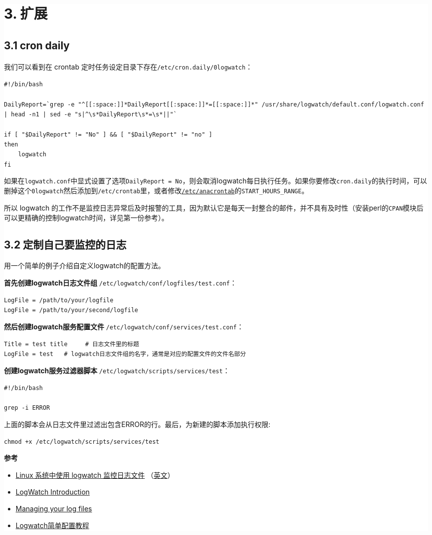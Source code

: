 # 3. 扩展 #
## 3.1 cron daily ##
我们可以看到在 crontab 定时任务设定目录下存在`/etc/cron.daily/0logwatch`：
```
#!/bin/bash

DailyReport=`grep -e "^[[:space:]]*DailyReport[[:space:]]*=[[:space:]]*" /usr/share/logwatch/default.conf/logwatch.conf | head -n1 | sed -e "s|^\s*DailyReport\s*=\s*||"`

if [ "$DailyReport" != "No" ] && [ "$DailyReport" != "no" ]
then
    logwatch
fi
```
如果在`logwatch.conf`中显式设置了选项`DailyReport = No`，则会取消logwatch每日执行任务。如果你要修改`cron.daily`的执行时间，可以删掉这个`0logwatch`然后添加到`/etc/crontab`里，或者修改[`/etc/anacrontab`](https://access.redhat.com/documentation/en-US/Red_Hat_Enterprise_Linux/6/html/Deployment_Guide/ch-Automating_System_Tasks.html#s2-configuring-anacron-jobs)的`START_HOURS_RANGE`。

所以 logwatch 的工作不是监控日志异常后及时报警的工具，因为默认它是每天一封整合的邮件，并不具有及时性（安装perl的`CPAN`模块后可以更精确的控制logwatch时间，详见第一份参考）。

## 3.2 定制自己要监控的日志 ##

用一个简单的例子介绍自定义logwatch的配置方法。

**首先创建logwatch日志文件组**
`/etc/logwatch/conf/logfiles/test.conf`：

    LogFile = /path/to/your/logfile
    LogFile = /path/to/your/second/logfile

**然后创建logwatch服务配置文件**
`/etc/logwatch/conf/services/test.conf`：

    Title = test title     # 日志文件里的标题
    LogFile = test   # logwatch日志文件组的名字，通常是对应的配置文件的文件名部分

**创建logwatch服务过滤器脚本**
`/etc/logwatch/scripts/services/test`：
```
#!/bin/bash

grep -i ERROR
```

上面的脚本会从日志文件里过滤出包含ERROR的行。最后，为新建的脚本添加执行权限:

    chmod +x /etc/logwatch/scripts/services/test


**参考**

- [Linux 系统中使用 logwatch 监控日志文件](http://linux.cn/article-4490-1.html) （[英文](http://xmodulo.com/monitor-log-file-linux-logwatch.html)）
- [LogWatch Introduction](http://dylanninin.com/blog/2013/06/21/logwatch.html)
- [Managing your log files](http://tuxradar.com/content/managing-your-log-files)
- [Logwatch简单配置教程](http://blog.atime.me/note/logwatch.html)


  [1]: http://sean-images.qiniudn.com/logwatch-html-mail.png
  [2]: http://sean-images.qiniudn.com/logwatch-script-service.png
  [3]: http://sean-images.qiniudn.com/logwatch-dir-structure.jpg
